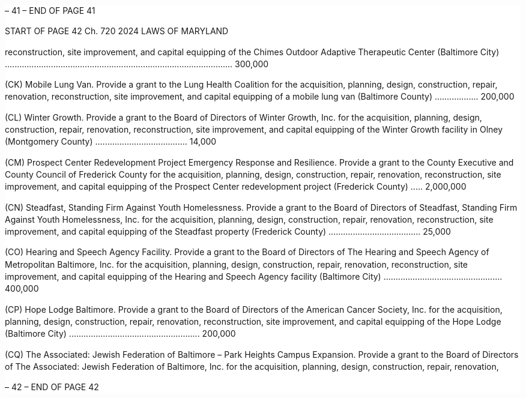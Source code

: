 – 41 –
END OF PAGE 41

START OF PAGE 42
Ch. 720 2024 LAWS OF MARYLAND

reconstruction, site improvement, and capital equipping of the
Chimes Outdoor Adaptive Therapeutic Center (Baltimore
City) .............................................................................................. 300,000

(CK) Mobile Lung Van. Provide a grant to the Lung Health Coalition
for the acquisition, planning, design, construction, repair,
renovation, reconstruction, site improvement, and capital
equipping of a mobile lung van (Baltimore County) .................. 200,000

(CL) Winter Growth. Provide a grant to the Board of Directors of
Winter Growth, Inc. for the acquisition, planning, design,
construction, repair, renovation, reconstruction, site
improvement, and capital equipping of the Winter Growth
facility in Olney (Montgomery County) ...................................... 14,000

(CM) Prospect Center Redevelopment Project Emergency Response
and Resilience. Provide a grant to the County Executive and
County Council of Frederick County for the acquisition,
planning, design, construction, repair, renovation,
reconstruction, site improvement, and capital equipping of the
Prospect Center redevelopment project (Frederick County) ..... 2,000,000

(CN) Steadfast, Standing Firm Against Youth Homelessness.
Provide a grant to the Board of Directors of Steadfast, Standing
Firm Against Youth Homelessness, Inc. for the acquisition,
planning, design, construction, repair, renovation,
reconstruction, site improvement, and capital equipping of the
Steadfast property (Frederick County) ...................................... 25,000

(CO) Hearing and Speech Agency Facility. Provide a grant to the
Board of Directors of The Hearing and Speech Agency of
Metropolitan Baltimore, Inc. for the acquisition, planning,
design, construction, repair, renovation, reconstruction, site
improvement, and capital equipping of the Hearing and Speech
Agency facility (Baltimore City) ................................................. 400,000

(CP) Hope Lodge Baltimore. Provide a grant to the Board of
Directors of the American Cancer Society, Inc. for the
acquisition, planning, design, construction, repair, renovation,
reconstruction, site improvement, and capital equipping of the
Hope Lodge (Baltimore City) ...................................................... 200,000

(CQ) The Associated: Jewish Federation of Baltimore – Park Heights
Campus Expansion. Provide a grant to the Board of Directors
of The Associated: Jewish Federation of Baltimore, Inc. for the
acquisition, planning, design, construction, repair, renovation,

– 42 –
END OF PAGE 42
